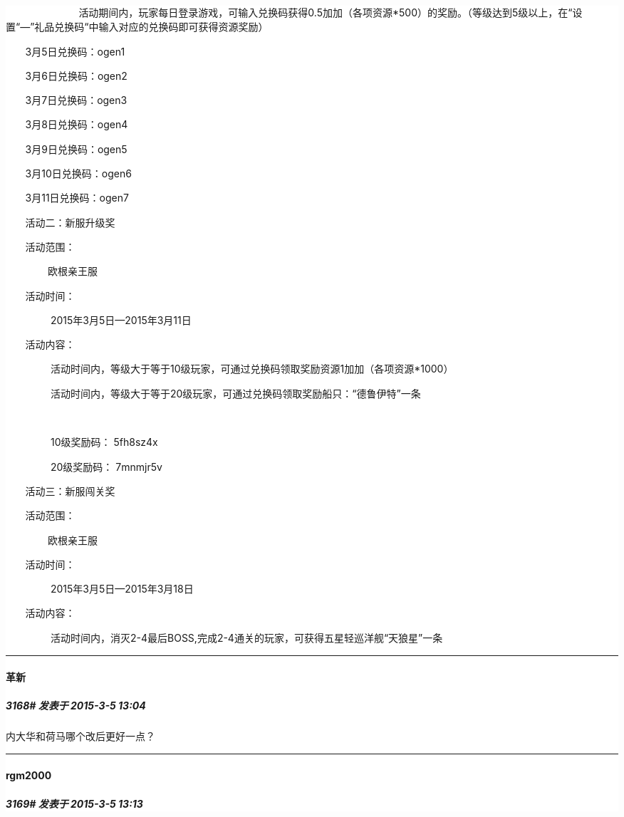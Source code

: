                           活动期间内，玩家每日登录游戏，可输入兑换码获得0.5加加（各项资源*500）的奖励。（等级达到5级以上，在“设置“—”礼品兑换码“中输入对应的兑换码即可获得资源奖励）

       3月5日兑换码：ogen1

       3月6日兑换码：ogen2

       3月7日兑换码：ogen3

       3月8日兑换码：ogen4

       3月9日兑换码：ogen5

       3月10日兑换码：ogen6

       3月11日兑换码：ogen7

       活动二：新服升级奖

       活动范围：

               欧根亲王服

       活动时间：

                2015年3月5日—2015年3月11日

       活动内容：

                活动时间内，等级大于等于10级玩家，可通过兑换码领取奖励资源1加加（各项资源*1000）

                活动时间内，等级大于等于20级玩家，可通过兑换码领取奖励船只：“德鲁伊特”一条

        

                10级奖励码： 5fh8sz4x

                20级奖励码： 7mnmjr5v

       活动三：新服闯关奖

       活动范围：

               欧根亲王服

       活动时间：

                2015年3月5日—2015年3月18日

       活动内容：

                活动时间内，消灭2-4最后BOSS,完成2-4通关的玩家，可获得五星轻巡洋舰“天狼星”一条

*****

####  革新  
##### 3168#       发表于 2015-3-5 13:04

内大华和荷马哪个改后更好一点？

*****

####  rgm2000  
##### 3169#       发表于 2015-3-5 13:13

